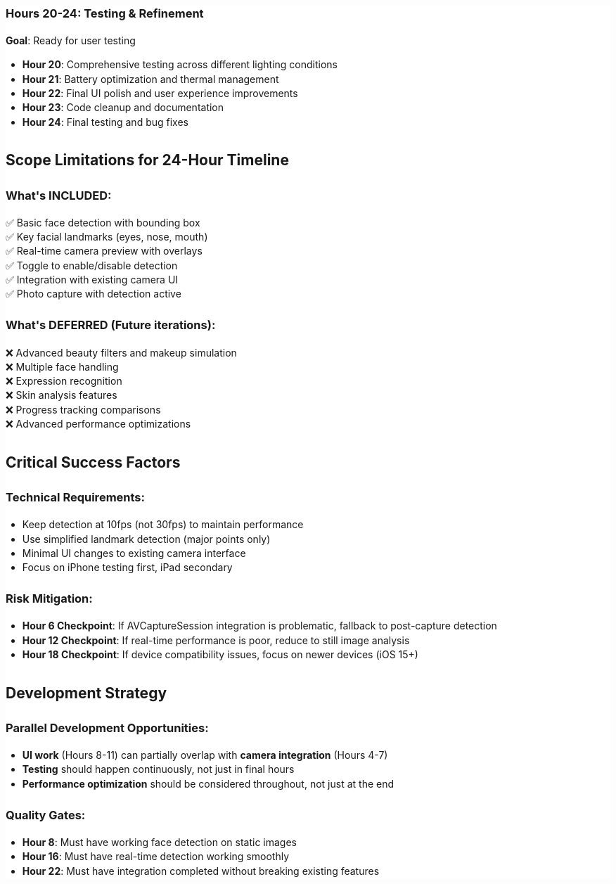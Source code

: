 ### Hours 20-24: Testing & Refinement
**Goal**: Ready for user testing
- **Hour 20**: Comprehensive testing across different lighting conditions
- **Hour 21**: Battery optimization and thermal management
- **Hour 22**: Final UI polish and user experience improvements
- **Hour 23**: Code cleanup and documentation
- **Hour 24**: Final testing and bug fixes

## Scope Limitations for 24-Hour Timeline

### What's INCLUDED:
✅ Basic face detection with bounding box  
✅ Key facial landmarks (eyes, nose, mouth)  
✅ Real-time camera preview with overlays  
✅ Toggle to enable/disable detection  
✅ Integration with existing camera UI  
✅ Photo capture with detection active  

### What's DEFERRED (Future iterations):
❌ Advanced beauty filters and makeup simulation  
❌ Multiple face handling  
❌ Expression recognition  
❌ Skin analysis features  
❌ Progress tracking comparisons  
❌ Advanced performance optimizations  

## Critical Success Factors

### Technical Requirements:
- Keep detection at 10fps (not 30fps) to maintain performance
- Use simplified landmark detection (major points only)
- Minimal UI changes to existing camera interface
- Focus on iPhone testing first, iPad secondary

### Risk Mitigation:
- **Hour 6 Checkpoint**: If AVCaptureSession integration is problematic, fallback to post-capture detection
- **Hour 12 Checkpoint**: If real-time performance is poor, reduce to still image analysis
- **Hour 18 Checkpoint**: If device compatibility issues, focus on newer devices (iOS 15+)

## Development Strategy

### Parallel Development Opportunities:
- **UI work** (Hours 8-11) can partially overlap with **camera integration** (Hours 4-7)
- **Testing** should happen continuously, not just in final hours
- **Performance optimization** should be considered throughout, not just at the end

### Quality Gates:
- **Hour 8**: Must have working face detection on static images
- **Hour 16**: Must have real-time detection working smoothly
- **Hour 22**: Must have integration completed without breaking existing features
